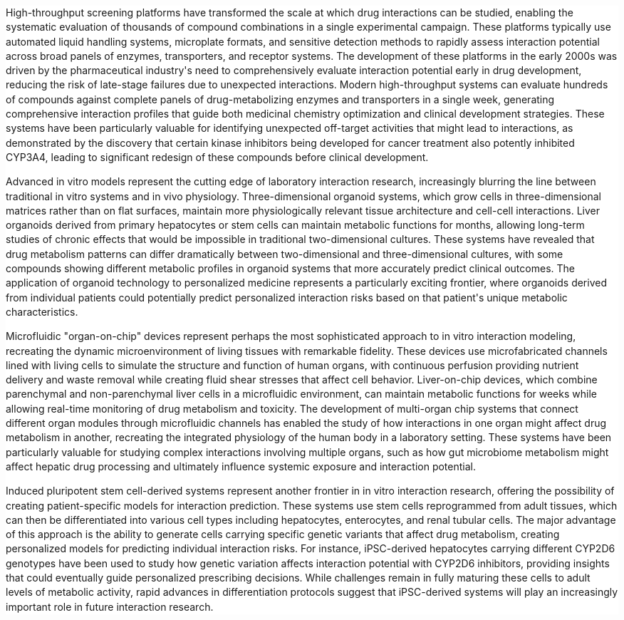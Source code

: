 High-throughput screening platforms have transformed the scale at which drug interactions can be studied, enabling the systematic evaluation of thousands of compound combinations in a single experimental campaign. These platforms typically use automated liquid handling systems, microplate formats, and sensitive detection methods to rapidly assess interaction potential across broad panels of enzymes, transporters, and receptor systems. The development of these platforms in the early 2000s was driven by the pharmaceutical industry's need to comprehensively evaluate interaction potential early in drug development, reducing the risk of late-stage failures due to unexpected interactions. Modern high-throughput systems can evaluate hundreds of compounds against complete panels of drug-metabolizing enzymes and transporters in a single week, generating comprehensive interaction profiles that guide both medicinal chemistry optimization and clinical development strategies. These systems have been particularly valuable for identifying unexpected off-target activities that might lead to interactions, as demonstrated by the discovery that certain kinase inhibitors being developed for cancer treatment also potently inhibited CYP3A4, leading to significant redesign of these compounds before clinical development.

Advanced in vitro models represent the cutting edge of laboratory interaction research, increasingly blurring the line between traditional in vitro systems and in vivo physiology. Three-dimensional organoid systems, which grow cells in three-dimensional matrices rather than on flat surfaces, maintain more physiologically relevant tissue architecture and cell-cell interactions. Liver organoids derived from primary hepatocytes or stem cells can maintain metabolic functions for months, allowing long-term studies of chronic effects that would be impossible in traditional two-dimensional cultures. These systems have revealed that drug metabolism patterns can differ dramatically between two-dimensional and three-dimensional cultures, with some compounds showing different metabolic profiles in organoid systems that more accurately predict clinical outcomes. The application of organoid technology to personalized medicine represents a particularly exciting frontier, where organoids derived from individual patients could potentially predict personalized interaction risks based on that patient's unique metabolic characteristics.

Microfluidic "organ-on-chip" devices represent perhaps the most sophisticated approach to in vitro interaction modeling, recreating the dynamic microenvironment of living tissues with remarkable fidelity. These devices use microfabricated channels lined with living cells to simulate the structure and function of human organs, with continuous perfusion providing nutrient delivery and waste removal while creating fluid shear stresses that affect cell behavior. Liver-on-chip devices, which combine parenchymal and non-parenchymal liver cells in a microfluidic environment, can maintain metabolic functions for weeks while allowing real-time monitoring of drug metabolism and toxicity. The development of multi-organ chip systems that connect different organ modules through microfluidic channels has enabled the study of how interactions in one organ might affect drug metabolism in another, recreating the integrated physiology of the human body in a laboratory setting. These systems have been particularly valuable for studying complex interactions involving multiple organs, such as how gut microbiome metabolism might affect hepatic drug processing and ultimately influence systemic exposure and interaction potential.

Induced pluripotent stem cell-derived systems represent another frontier in in vitro interaction research, offering the possibility of creating patient-specific models for interaction prediction. These systems use stem cells reprogrammed from adult tissues, which can then be differentiated into various cell types including hepatocytes, enterocytes, and renal tubular cells. The major advantage of this approach is the ability to generate cells carrying specific genetic variants that affect drug metabolism, creating personalized models for predicting individual interaction risks. For instance, iPSC-derived hepatocytes carrying different CYP2D6 genotypes have been used to study how genetic variation affects interaction potential with CYP2D6 inhibitors, providing insights that could eventually guide personalized prescribing decisions. While challenges remain in fully maturing these cells to adult levels of metabolic activity, rapid advances in differentiation protocols suggest that iPSC-derived systems will play an increasingly important role in future interaction research.
